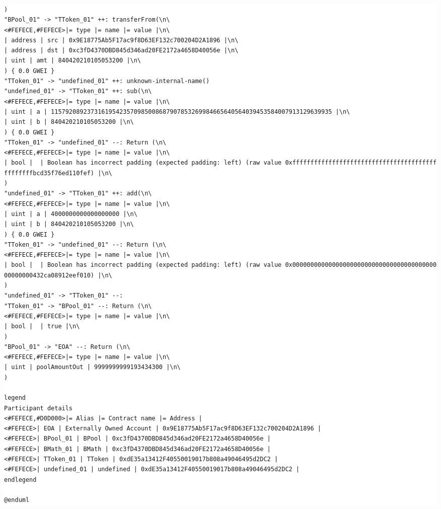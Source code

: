 ```plantuml
)
"BPool_01" -> "TToken_01" ++: transferFrom(\n\
<#FEFECE,#FEFECE>|= type |= name |= value |\n\
| address | src | 0x9E18775Ab5F17ac9f8D63EF132c700204D2A1896 |\n\
| address | dst | 0xc3fD4370DBD845d346ad20FE2172a4658D40056e |\n\
| uint | amt | 840420210105053200 |\n\
) { 0.0 GWEI }
"TToken_01" -> "undefined_01" ++: unknown-internal-name()
"undefined_01" -> "TToken_01" ++: sub(\n\
<#FEFECE,#FEFECE>|= type |= name |= value |\n\
| uint | a | 115792089237316195423570985008687907853269984665640564039453584007913129639935 |\n\
| uint | b | 840420210105053200 |\n\
) { 0.0 GWEI }
"TToken_01" -> "undefined_01" --: Return (\n\
<#FEFECE,#FEFECE>|= type |= name |= value |\n\
| bool |  | Boolean has incorrect padding (expected padding: left) (raw value 0xffffffffffffffffffffffffffffffffffffffffffffffffbcd35f76ed110fef) |\n\
)
"undefined_01" -> "TToken_01" ++: add(\n\
<#FEFECE,#FEFECE>|= type |= name |= value |\n\
| uint | a | 4000000000000000000 |\n\
| uint | b | 840420210105053200 |\n\
) { 0.0 GWEI }
"TToken_01" -> "undefined_01" --: Return (\n\
<#FEFECE,#FEFECE>|= type |= name |= value |\n\
| bool |  | Boolean has incorrect padding (expected padding: left) (raw value 0x000000000000000000000000000000000000000000000000432ca08912eef010) |\n\
)
"undefined_01" -> "TToken_01" --: 
"TToken_01" -> "BPool_01" --: Return (\n\
<#FEFECE,#FEFECE>|= type |= name |= value |\n\
| bool |  | true |\n\
)
"BPool_01" -> "EOA" --: Return (\n\
<#FEFECE,#FEFECE>|= type |= name |= value |\n\
| uint | poolAmountOut | 9999999999193434300 |\n\
)

legend
Participant details
<#FEFECE,#D0D000>|= Alias |= Contract name |= Address |
<#FEFECE>| EOA | Externally Owned Account | 0x9E18775Ab5F17ac9f8D63EF132c700204D2A1896 |
<#FEFECE>| BPool_01 | BPool | 0xc3fD4370DBD845d346ad20FE2172a4658D40056e |
<#FEFECE>| BMath_01 | BMath | 0xc3fD4370DBD845d346ad20FE2172a4658D40056e |
<#FEFECE>| TToken_01 | TToken | 0xdE35a13412F40550019017b808a49046495d2DC2 |
<#FEFECE>| undefined_01 | undefined | 0xdE35a13412F40550019017b808a49046495d2DC2 |
endlegend

@enduml
```
